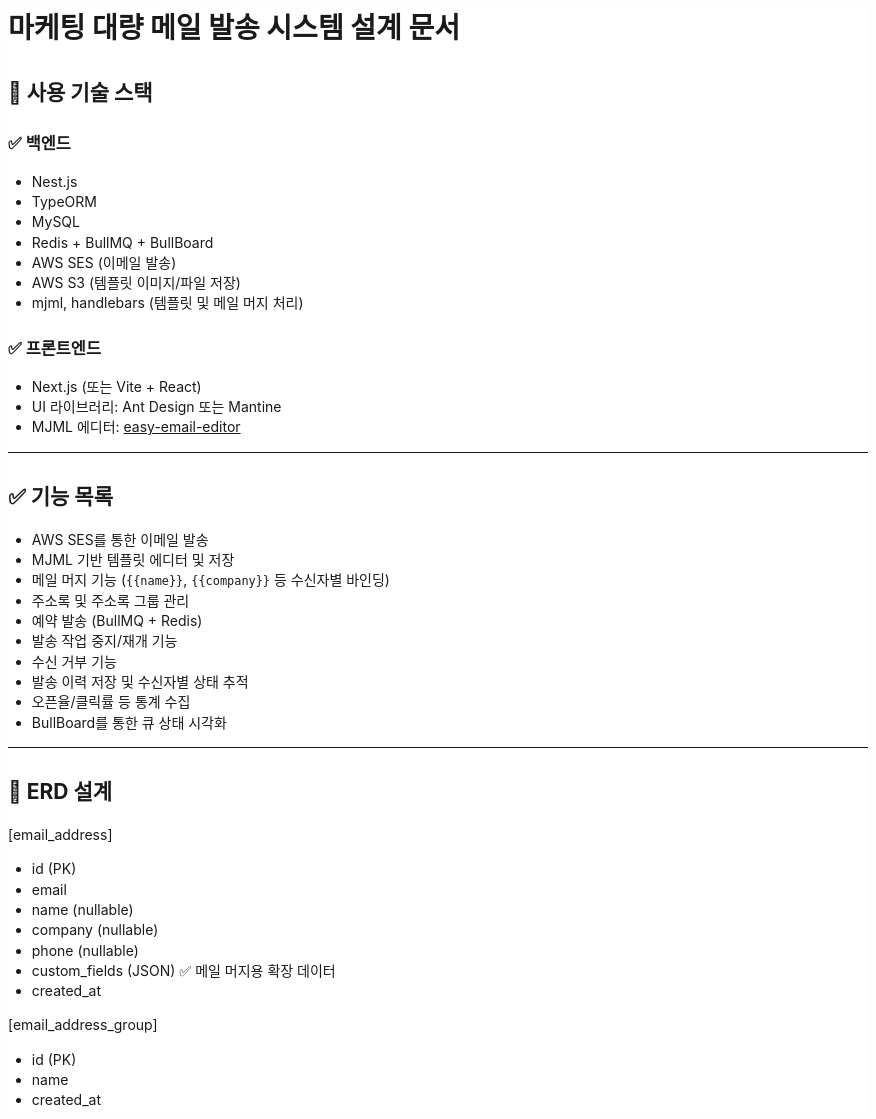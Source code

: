# 마케팅 대량 메일 발송 시스템 설계 문서

## 📌 사용 기술 스택

### ✅ 백엔드
- Nest.js
- TypeORM
- MySQL
- Redis + BullMQ + BullBoard
- AWS SES (이메일 발송)
- AWS S3 (템플릿 이미지/파일 저장)
- mjml, handlebars (템플릿 및 메일 머지 처리)

### ✅ 프론트엔드
- Next.js (또는 Vite + React)
- UI 라이브러리: Ant Design 또는 Mantine
- MJML 에디터: [easy-email-editor](https://github.com/zalify/easy-email-editor)

---

## ✅ 기능 목록

- AWS SES를 통한 이메일 발송
- MJML 기반 템플릿 에디터 및 저장
- 메일 머지 기능 (`{{name}}`, `{{company}}` 등 수신자별 바인딩)
- 주소록 및 주소록 그룹 관리
- 예약 발송 (BullMQ + Redis)
- 발송 작업 중지/재개 기능
- 수신 거부 기능
- 발송 이력 저장 및 수신자별 상태 추적
- 오픈율/클릭률 등 통계 수집
- BullBoard를 통한 큐 상태 시각화

---

## 🧩 ERD 설계

[email_address]
- id (PK)
- email
- name (nullable)
- company (nullable)
- phone (nullable)
- custom_fields (JSON) ✅ 메일 머지용 확장 데이터
- created_at

[email_address_group]
- id (PK)
- name
- created_at
